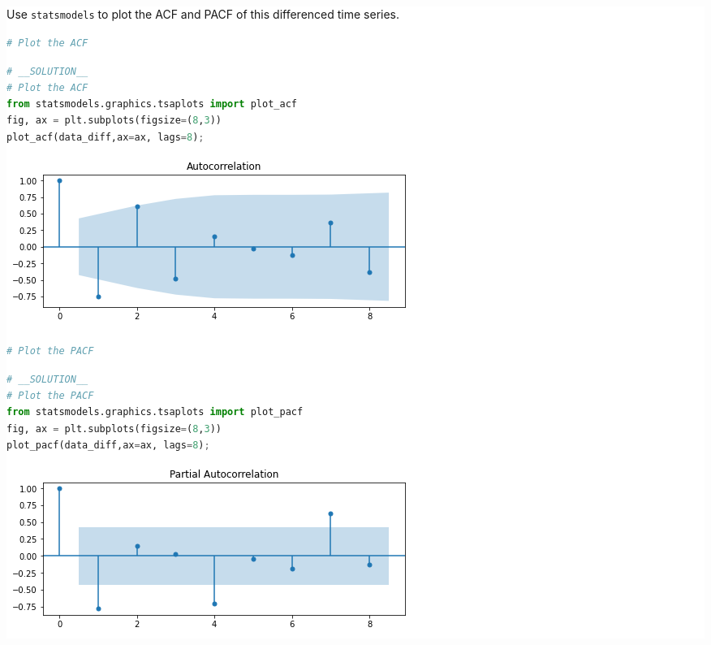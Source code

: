 

Use `statsmodels` to plot the ACF and PACF of this differenced time series. 


```python
# Plot the ACF

```


```python
# __SOLUTION__ 
# Plot the ACF
from statsmodels.graphics.tsaplots import plot_acf
fig, ax = plt.subplots(figsize=(8,3))
plot_acf(data_diff,ax=ax, lags=8);
```


    
![png](index_files/index_13_0.png)
    



```python
# Plot the PACF

```


```python
# __SOLUTION__ 
# Plot the PACF
from statsmodels.graphics.tsaplots import plot_pacf
fig, ax = plt.subplots(figsize=(8,3))
plot_pacf(data_diff,ax=ax, lags=8);
```


    
![png](index_files/index_15_0.png)
    